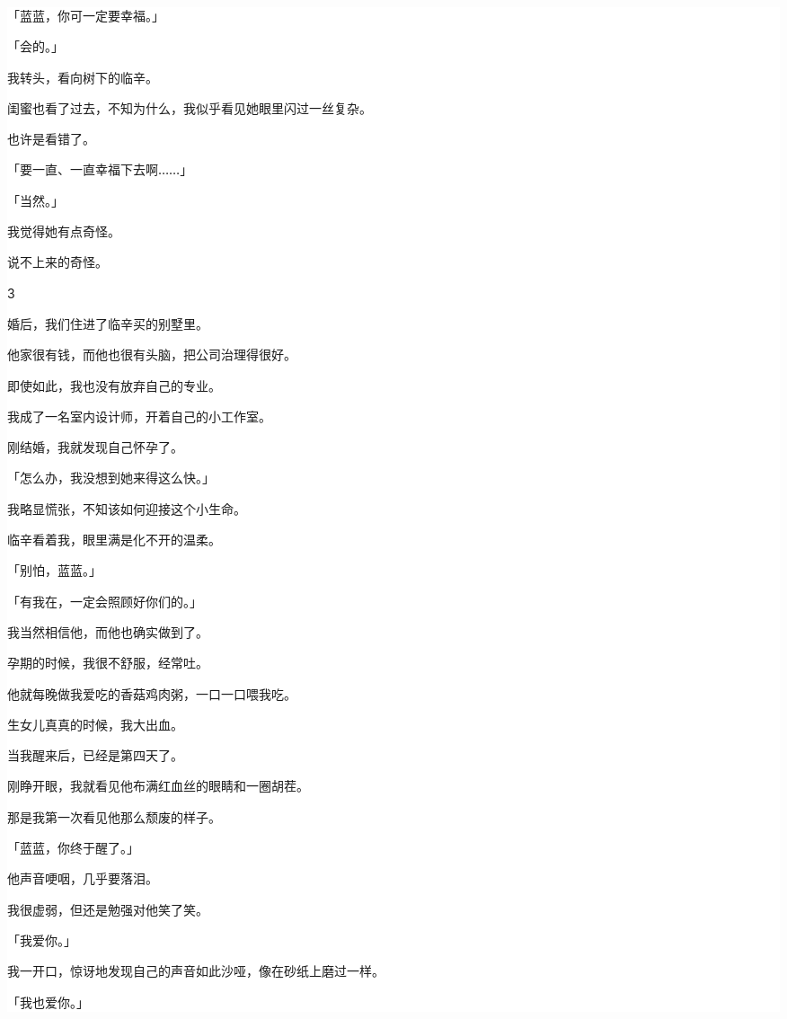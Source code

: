 「蓝蓝，你可一定要幸福。」

「会的。」

我转头，看向树下的临辛。

闺蜜也看了过去，不知为什么，我似乎看见她眼里闪过一丝复杂。

也许是看错了。

「要一直、一直幸福下去啊……」

「当然。」

我觉得她有点奇怪。

说不上来的奇怪。

3

婚后，我们住进了临辛买的别墅里。

他家很有钱，而他也很有头脑，把公司治理得很好。

即使如此，我也没有放弃自己的专业。

我成了一名室内设计师，开着自己的小工作室。

刚结婚，我就发现自己怀孕了。

「怎么办，我没想到她来得这么快。」

我略显慌张，不知该如何迎接这个小生命。

临辛看着我，眼里满是化不开的温柔。

「别怕，蓝蓝。」

「有我在，一定会照顾好你们的。」

我当然相信他，而他也确实做到了。

孕期的时候，我很不舒服，经常吐。

他就每晚做我爱吃的香菇鸡肉粥，一口一口喂我吃。

生女儿真真的时候，我大出血。

当我醒来后，已经是第四天了。

刚睁开眼，我就看见他布满红血丝的眼睛和一圈胡茬。

那是我第一次看见他那么颓废的样子。

「蓝蓝，你终于醒了。」

他声音哽咽，几乎要落泪。

我很虚弱，但还是勉强对他笑了笑。

「我爱你。」

我一开口，惊讶地发现自己的声音如此沙哑，像在砂纸上磨过一样。

「我也爱你。」
